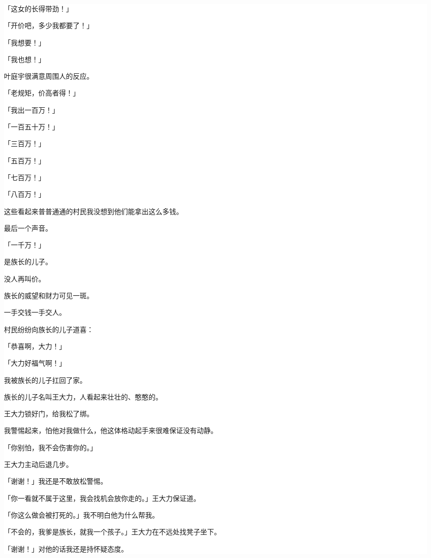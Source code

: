 「这女的长得带劲！」

「开价吧，多少我都要了！」

「我想要！」

「我也想！」

叶庭宇很满意周围人的反应。

「老规矩，价高者得！」

「我出一百万！」

「一百五十万！」

「三百万！」

「五百万！」

「七百万！」

「八百万！」

这些看起来普普通通的村民我没想到他们能拿出这么多钱。

最后一个声音。

「一千万！」

是族长的儿子。

没人再叫价。

族长的威望和财力可见一斑。

一手交钱一手交人。

村民纷纷向族长的儿子道喜：

「恭喜啊，大力！」

「大力好福气啊！」

我被族长的儿子扛回了家。

族长的儿子名叫王大力，人看起来壮壮的、憨憨的。

王大力锁好门，给我松了绑。

我警惕起来，怕他对我做什么，他这体格动起手来很难保证没有动静。

「你别怕，我不会伤害你的。」

王大力主动后退几步。

「谢谢！」我还是不敢放松警惕。

「你一看就不属于这里，我会找机会放你走的。」王大力保证道。

「你这么做会被打死的。」我不明白他为什么帮我。

「不会的，我爹是族长，就我一个孩子。」王大力在不远处找凳子坐下。

「谢谢！」对他的话我还是持怀疑态度。
